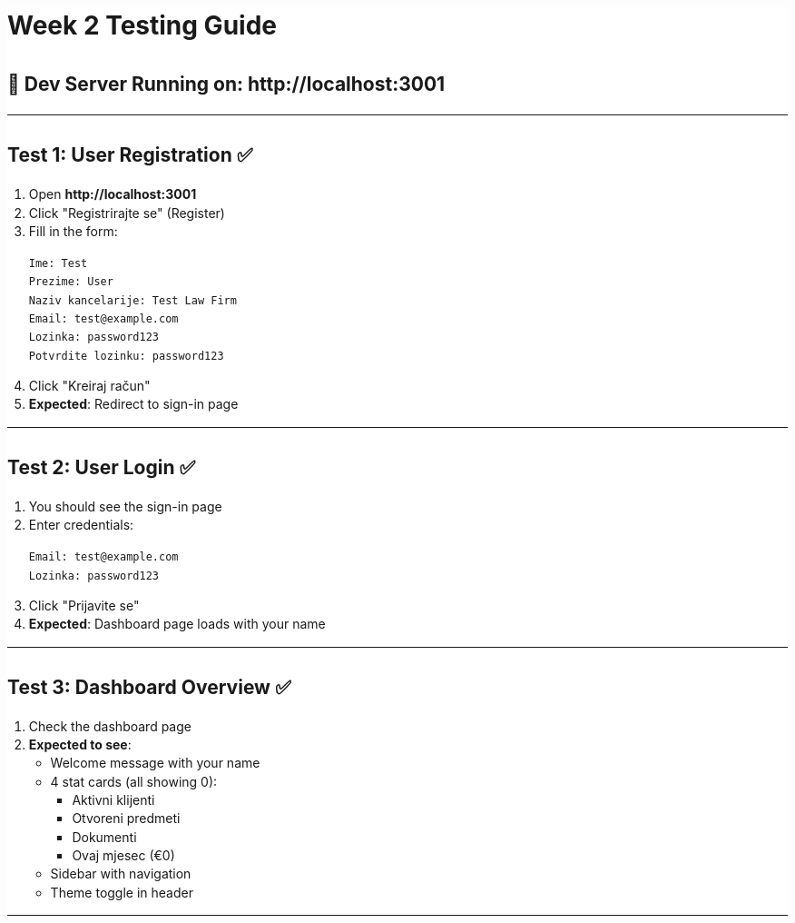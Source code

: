 # Week 2 Testing Guide

## 🚀 Dev Server Running on: http://localhost:3001

---

## Test 1: User Registration ✅

1. Open **http://localhost:3001**
2. Click "Registrirajte se" (Register)
3. Fill in the form:
   ```
   Ime: Test
   Prezime: User
   Naziv kancelarije: Test Law Firm
   Email: test@example.com
   Lozinka: password123
   Potvrdite lozinku: password123
   ```
4. Click "Kreiraj račun"
5. **Expected**: Redirect to sign-in page

---

## Test 2: User Login ✅

1. You should see the sign-in page
2. Enter credentials:
   ```
   Email: test@example.com
   Lozinka: password123
   ```
3. Click "Prijavite se"
4. **Expected**: Dashboard page loads with your name

---

## Test 3: Dashboard Overview ✅

1. Check the dashboard page
2. **Expected to see**:
   - Welcome message with your name
   - 4 stat cards (all showing 0):
     - Aktivni klijenti
     - Otvoreni predmeti
     - Dokumenti
     - Ovaj mjesec (€0)
   - Sidebar with navigation
   - Theme toggle in header

---